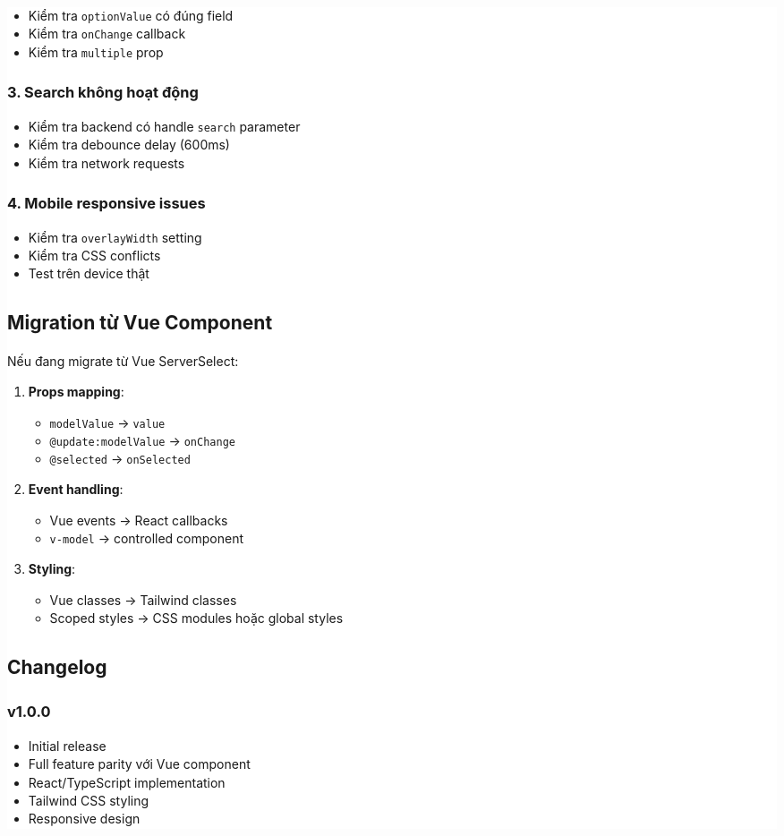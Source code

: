 - Kiểm tra `optionValue` có đúng field
- Kiểm tra `onChange` callback
- Kiểm tra `multiple` prop

### 3. Search không hoạt động

- Kiểm tra backend có handle `search` parameter
- Kiểm tra debounce delay (600ms)
- Kiểm tra network requests

### 4. Mobile responsive issues

- Kiểm tra `overlayWidth` setting
- Kiểm tra CSS conflicts
- Test trên device thật

## Migration từ Vue Component

Nếu đang migrate từ Vue ServerSelect:

1. **Props mapping**:
   - `modelValue` → `value`
   - `@update:modelValue` → `onChange`
   - `@selected` → `onSelected`

2. **Event handling**:
   - Vue events → React callbacks
   - `v-model` → controlled component

3. **Styling**:
   - Vue classes → Tailwind classes
   - Scoped styles → CSS modules hoặc global styles

## Changelog

### v1.0.0
- Initial release
- Full feature parity với Vue component
- React/TypeScript implementation
- Tailwind CSS styling
- Responsive design

